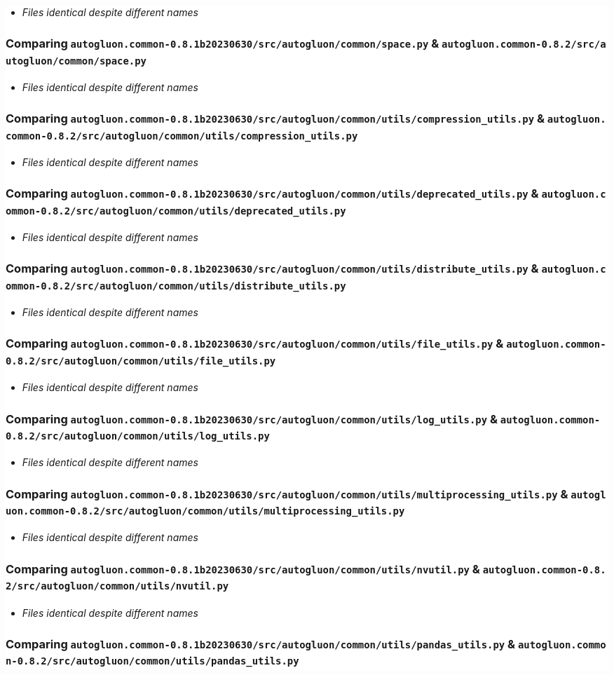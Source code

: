  * *Files identical despite different names*

### Comparing `autogluon.common-0.8.1b20230630/src/autogluon/common/space.py` & `autogluon.common-0.8.2/src/autogluon/common/space.py`

 * *Files identical despite different names*

### Comparing `autogluon.common-0.8.1b20230630/src/autogluon/common/utils/compression_utils.py` & `autogluon.common-0.8.2/src/autogluon/common/utils/compression_utils.py`

 * *Files identical despite different names*

### Comparing `autogluon.common-0.8.1b20230630/src/autogluon/common/utils/deprecated_utils.py` & `autogluon.common-0.8.2/src/autogluon/common/utils/deprecated_utils.py`

 * *Files identical despite different names*

### Comparing `autogluon.common-0.8.1b20230630/src/autogluon/common/utils/distribute_utils.py` & `autogluon.common-0.8.2/src/autogluon/common/utils/distribute_utils.py`

 * *Files identical despite different names*

### Comparing `autogluon.common-0.8.1b20230630/src/autogluon/common/utils/file_utils.py` & `autogluon.common-0.8.2/src/autogluon/common/utils/file_utils.py`

 * *Files identical despite different names*

### Comparing `autogluon.common-0.8.1b20230630/src/autogluon/common/utils/log_utils.py` & `autogluon.common-0.8.2/src/autogluon/common/utils/log_utils.py`

 * *Files identical despite different names*

### Comparing `autogluon.common-0.8.1b20230630/src/autogluon/common/utils/multiprocessing_utils.py` & `autogluon.common-0.8.2/src/autogluon/common/utils/multiprocessing_utils.py`

 * *Files identical despite different names*

### Comparing `autogluon.common-0.8.1b20230630/src/autogluon/common/utils/nvutil.py` & `autogluon.common-0.8.2/src/autogluon/common/utils/nvutil.py`

 * *Files identical despite different names*

### Comparing `autogluon.common-0.8.1b20230630/src/autogluon/common/utils/pandas_utils.py` & `autogluon.common-0.8.2/src/autogluon/common/utils/pandas_utils.py`

